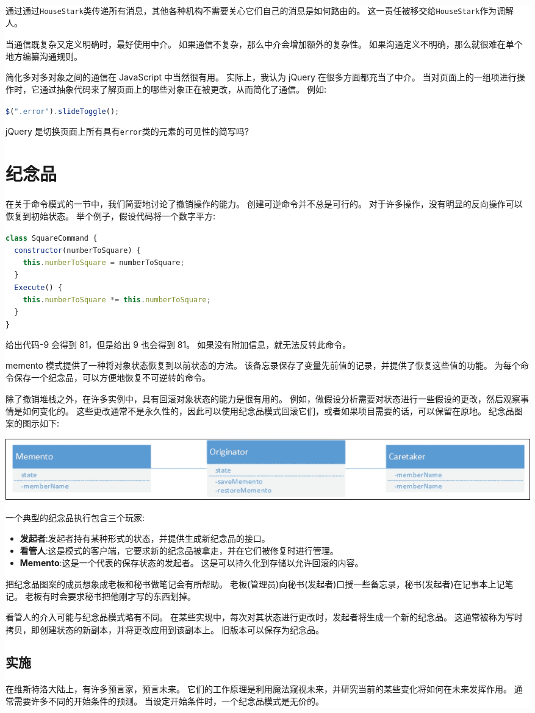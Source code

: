 通过通过`HouseStark`类传递所有消息，其他各种机构不需要关心它们自己的消息是如何路由的。 这一责任被移交给`HouseStark`作为调解人。

当通信既复杂又定义明确时，最好使用中介。 如果通信不复杂，那么中介会增加额外的复杂性。 如果沟通定义不明确，那么就很难在单个地方编纂沟通规则。

简化多对多对象之间的通信在 JavaScript 中当然很有用。 实际上，我认为 jQuery 在很多方面都充当了中介。 当对页面上的一组项进行操作时，它通过抽象代码来了解页面上的哪些对象正在被更改，从而简化了通信。 例如:

```js
$(".error").slideToggle();
```

jQuery 是切换页面上所有具有`error`类的元素的可见性的简写吗?

# 纪念品

在关于命令模式的一节中，我们简要地讨论了撤销操作的能力。 创建可逆命令并不总是可行的。 对于许多操作，没有明显的反向操作可以恢复到初始状态。 举个例子，假设代码将一个数字平方:

```js
class SquareCommand {
  constructor(numberToSquare) {
    this.numberToSquare = numberToSquare;
  }
  Execute() {
    this.numberToSquare *= this.numberToSquare;
  }
}
```

给出代码-9 会得到 81，但是给出 9 也会得到 81。 如果没有附加信息，就无法反转此命令。

memento 模式提供了一种将对象状态恢复到以前状态的方法。 该备忘录保存了变量先前值的记录，并提供了恢复这些值的功能。 为每个命令保存一个纪念品，可以方便地恢复不可逆转的命令。

除了撤销堆栈之外，在许多实例中，具有回滚对象状态的能力是很有用的。 例如，做假设分析需要对状态进行一些假设的更改，然后观察事情是如何变化的。 这些更改通常不是永久性的，因此可以使用纪念品模式回滚它们，或者如果项目需要的话，可以保留在原地。 纪念品图案的图示如下:

![Memento](img/Image00025.jpg)

一个典型的纪念品执行包含三个玩家:

*   **发起者**:发起者持有某种形式的状态，并提供生成新纪念品的接口。
*   **看管人**:这是模式的客户端，它要求新的纪念品被拿走，并在它们被修复时进行管理。
*   **Memento**:这是一个代表的保存状态的发起者。 这是可以持久化到存储以允许回滚的内容。

把纪念品图案的成员想象成老板和秘书做笔记会有所帮助。 老板(管理员)向秘书(发起者)口授一些备忘录，秘书(发起者)在记事本上记笔记。 老板有时会要求秘书把他刚才写的东西划掉。

看管人的介入可能与纪念品模式略有不同。 在某些实现中，每次对其状态进行更改时，发起者将生成一个新的纪念品。 这通常被称为写时拷贝，即创建状态的新副本，并将更改应用到该副本上。 旧版本可以保存为纪念品。

## 实施

在维斯特洛大陆上，有许多预言家，预言未来。 它们的工作原理是利用魔法窥视未来，并研究当前的某些变化将如何在未来发挥作用。 通常需要许多不同的开始条件的预测。 当设定开始条件时，一个纪念品模式是无价的。
